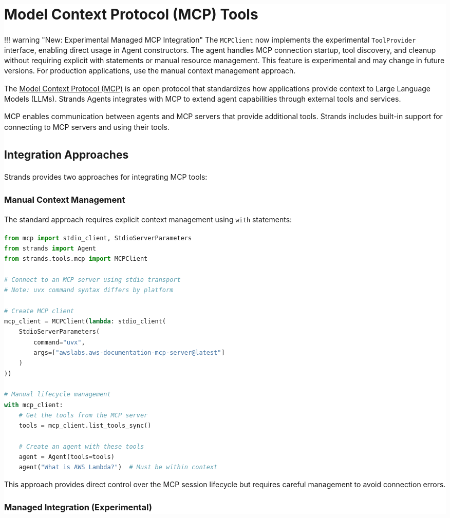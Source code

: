 # Model Context Protocol (MCP) Tools

!!! warning "New: Experimental Managed MCP Integration"
    The `MCPClient` now implements the experimental `ToolProvider` interface, enabling direct usage in Agent constructors. The agent handles MCP connection startup, tool discovery, and cleanup without requiring explicit with statements or manual resource management. This feature is experimental and may change in future versions. For production applications, use the manual context management approach.

The [Model Context Protocol (MCP)](https://modelcontextprotocol.io) is an open protocol that standardizes how applications provide context to Large Language Models (LLMs). Strands Agents integrates with MCP to extend agent capabilities through external tools and services.

MCP enables communication between agents and MCP servers that provide additional tools. Strands includes built-in support for connecting to MCP servers and using their tools.

## Integration Approaches

Strands provides two approaches for integrating MCP tools:

### Manual Context Management

The standard approach requires explicit context management using `with` statements:

```python
from mcp import stdio_client, StdioServerParameters
from strands import Agent
from strands.tools.mcp import MCPClient

# Connect to an MCP server using stdio transport
# Note: uvx command syntax differs by platform

# Create MCP client
mcp_client = MCPClient(lambda: stdio_client(
    StdioServerParameters(
        command="uvx", 
        args=["awslabs.aws-documentation-mcp-server@latest"]
    )
))

# Manual lifecycle management
with mcp_client:
    # Get the tools from the MCP server
    tools = mcp_client.list_tools_sync()
    
    # Create an agent with these tools
    agent = Agent(tools=tools)
    agent("What is AWS Lambda?")  # Must be within context
```

This approach provides direct control over the MCP session lifecycle but requires careful management to avoid connection errors.

### Managed Integration (Experimental)
